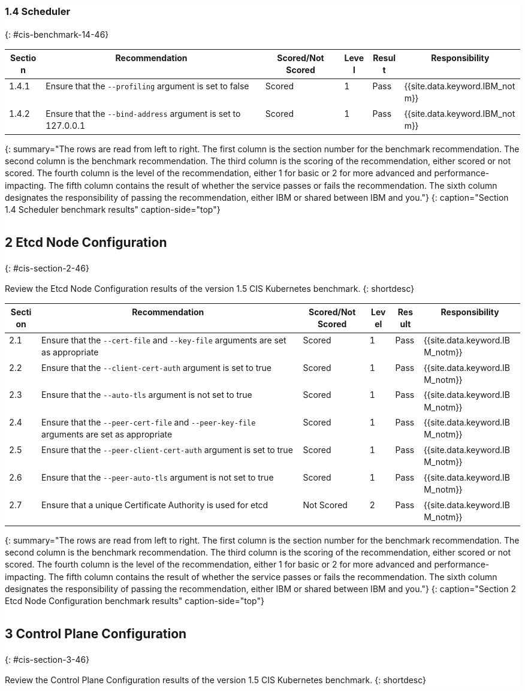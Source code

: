
### 1.4 Scheduler
{: #cis-benchmark-14-46}

| Section | Recommendation | Scored/Not Scored | Level | Result | Responsibility |
| --- | --- | --- | --- | --- | --- |
| 1.4.1 | Ensure that the `--profiling` argument is set to false | Scored | 1 | Pass | {{site.data.keyword.IBM_notm}} |
| 1.4.2 | Ensure that the `--bind-address` argument is set to 127.0.0.1 | Scored | 1 | Pass | {{site.data.keyword.IBM_notm}} |
{: summary="The rows are read from left to right. The first column is the section number for the benchmark recommendation. The second column is the benchmark recommendation. The third column is the scoring of the recommendation, either scored or not scored. The fourth column is the level of the recommendation, either 1 for basic or 2 for more advanced and performance-impacting. The fifth column contains the result of whether the service passes or fails the recommendation. The sixth column designates the responsibility of passing the recommendation, either IBM or shared between IBM and you."}
{: caption="Section 1.4 Scheduler benchmark results" caption-side="top"}

## 2 Etcd Node Configuration
{: #cis-section-2-46}

Review the Etcd Node Configuration results of the version 1.5 CIS Kubernetes benchmark.
{: shortdesc}

| Section | Recommendation | Scored/Not Scored | Level | Result | Responsibility |
| --- | --- | --- | --- | --- | --- |
| 2.1 | Ensure that the `--cert-file` and `--key-file` arguments are set as appropriate | Scored | 1 | Pass | {{site.data.keyword.IBM_notm}} |
| 2.2 | Ensure that the `--client-cert-auth` argument is set to true | Scored | 1 | Pass | {{site.data.keyword.IBM_notm}} |
| 2.3 | Ensure that the `--auto-tls` argument is not set to true | Scored | 1 | Pass | {{site.data.keyword.IBM_notm}} |
| 2.4 | Ensure that the `--peer-cert-file` and `--peer-key-file` arguments are set as appropriate | Scored | 1 | Pass | {{site.data.keyword.IBM_notm}} |
| 2.5 | Ensure that the `--peer-client-cert-auth` argument is set to true | Scored | 1 | Pass | {{site.data.keyword.IBM_notm}} |
| 2.6 | Ensure that the `--peer-auto-tls` argument is not set to true | Scored | 1 | Pass | {{site.data.keyword.IBM_notm}} |
| 2.7 | Ensure that a unique Certificate Authority is used for etcd | Not Scored | 2 | Pass | {{site.data.keyword.IBM_notm}} |
{: summary="The rows are read from left to right. The first column is the section number for the benchmark recommendation. The second column is the benchmark recommendation. The third column is the scoring of the recommendation, either scored or not scored. The fourth column is the level of the recommendation, either 1 for basic or 2 for more advanced and performance-impacting. The fifth column contains the result of whether the service passes or fails the recommendation. The sixth column designates the responsibility of passing the recommendation, either IBM or shared between IBM and you."}
{: caption="Section 2 Etcd Node Configuration benchmark results" caption-side="top"}


## 3 Control Plane Configuration
{: #cis-section-3-46}

Review the Control Plane Configuration results of the version 1.5 CIS Kubernetes benchmark.
{: shortdesc}
